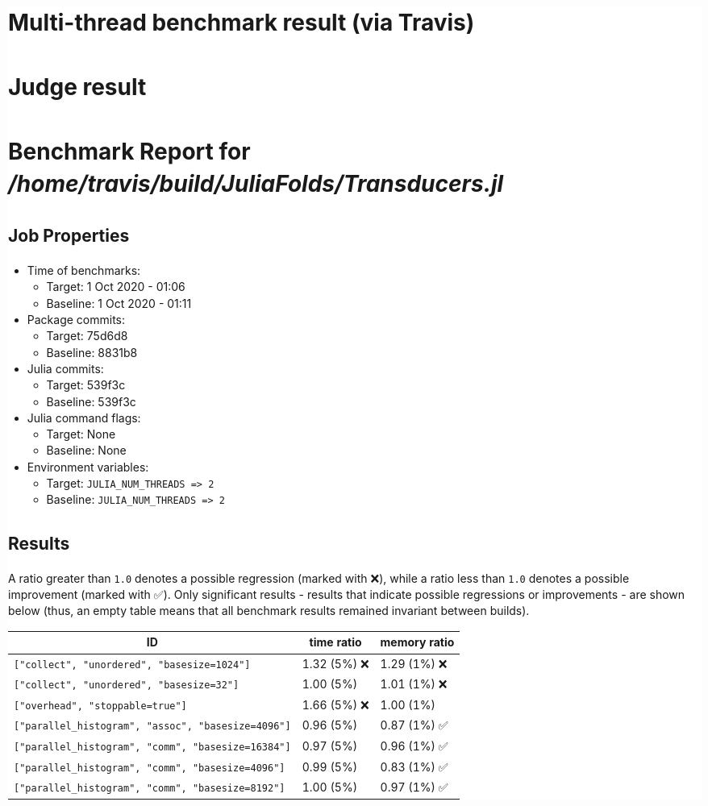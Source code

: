 # Multi-thread benchmark result (via Travis)


# Judge result
# Benchmark Report for */home/travis/build/JuliaFolds/Transducers.jl*

## Job Properties
* Time of benchmarks:
    - Target: 1 Oct 2020 - 01:06
    - Baseline: 1 Oct 2020 - 01:11
* Package commits:
    - Target: 75d6d8
    - Baseline: 8831b8
* Julia commits:
    - Target: 539f3c
    - Baseline: 539f3c
* Julia command flags:
    - Target: None
    - Baseline: None
* Environment variables:
    - Target: `JULIA_NUM_THREADS => 2`
    - Baseline: `JULIA_NUM_THREADS => 2`

## Results
A ratio greater than `1.0` denotes a possible regression (marked with :x:), while a ratio less
than `1.0` denotes a possible improvement (marked with :white_check_mark:). Only significant results - results
that indicate possible regressions or improvements - are shown below (thus, an empty table means that all
benchmark results remained invariant between builds).

| ID                                                  | time ratio    | memory ratio                 |
|-----------------------------------------------------|---------------|------------------------------|
| `["collect", "unordered", "basesize=1024"]`         | 1.32 (5%) :x: |                1.29 (1%) :x: |
| `["collect", "unordered", "basesize=32"]`           |    1.00 (5%)  |                1.01 (1%) :x: |
| `["overhead", "stoppable=true"]`                    | 1.66 (5%) :x: |                   1.00 (1%)  |
| `["parallel_histogram", "assoc", "basesize=4096"]`  |    0.96 (5%)  | 0.87 (1%) :white_check_mark: |
| `["parallel_histogram", "comm", "basesize=16384"]`  |    0.97 (5%)  | 0.96 (1%) :white_check_mark: |
| `["parallel_histogram", "comm", "basesize=4096"]`   |    0.99 (5%)  | 0.83 (1%) :white_check_mark: |
| `["parallel_histogram", "comm", "basesize=8192"]`   |    1.00 (5%)  | 0.97 (1%) :white_check_mark: |
